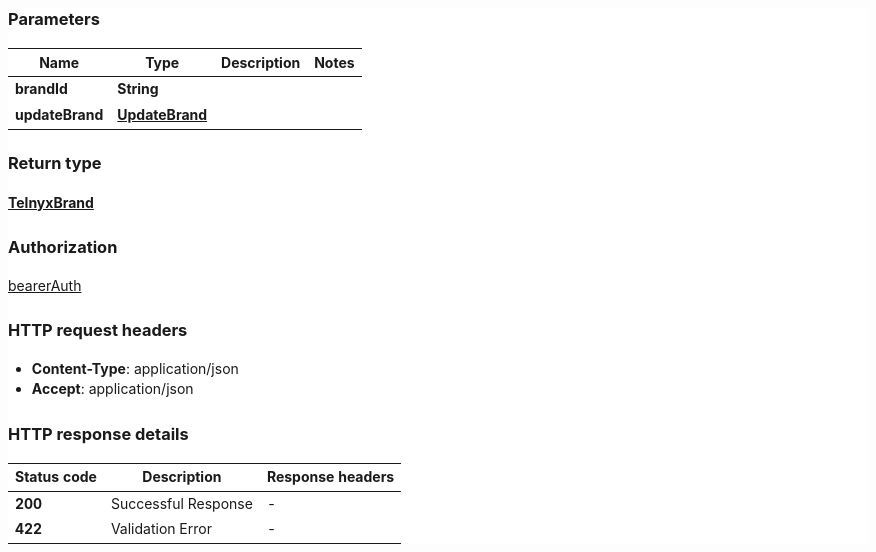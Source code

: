 ### Parameters


Name | Type | Description  | Notes
------------- | ------------- | ------------- | -------------
 **brandId** | **String**|  |
 **updateBrand** | [**UpdateBrand**](UpdateBrand.md)|  |

### Return type

[**TelnyxBrand**](TelnyxBrand.md)

### Authorization

[bearerAuth](../README.md#bearerAuth)

### HTTP request headers

- **Content-Type**: application/json
- **Accept**: application/json

### HTTP response details
| Status code | Description | Response headers |
|-------------|-------------|------------------|
| **200** | Successful Response |  -  |
| **422** | Validation Error |  -  |


